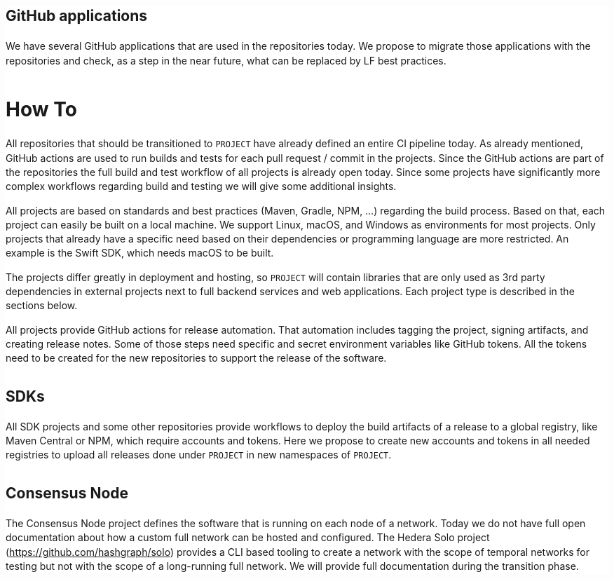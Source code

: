 ## GitHub applications
We have several GitHub applications that are used in the repositories today.
We propose to migrate those applications with the repositories and check, as a step in the near future,
what can be replaced by LF best practices.

# How To
All repositories that should be transitioned to `PROJECT` have already defined an entire CI pipeline today.
As already mentioned, GitHub actions are used to run builds and tests for each pull request / commit in the projects.
Since the GitHub actions are part of the repositories the full build and test workflow of all projects is
already open today.
Since some projects have significantly more complex workflows regarding build and testing we will give some additional insights.

All projects are based on standards and best practices (Maven, Gradle, NPM, …) regarding the build process.
Based on that, each project can easily be built on a local machine.
We support Linux, macOS, and Windows as environments for most projects.
Only projects that already have a specific need based on their dependencies or programming language are more restricted.
An example is the Swift SDK, which needs macOS to be built.

The projects differ greatly in deployment and hosting, so `PROJECT` will contain libraries that are only
used as 3rd party dependencies in external projects next to full backend services and web applications.
Each project type is described in the sections below.

All projects provide GitHub actions for release automation.
That automation includes tagging the project, signing artifacts, and creating release notes.
Some of those steps need specific and secret environment variables like GitHub tokens.
All the tokens need to be created for the new repositories to support the release of the software.

## SDKs
All SDK projects and some other repositories provide workflows to deploy the build artifacts of a release to a global
registry, like Maven Central or NPM, which require accounts and tokens.
Here we propose to create new accounts and tokens in all needed registries to upload all releases done under `PROJECT`
in new namespaces of `PROJECT`.

## Consensus Node
The Consensus Node project defines the software that is running on each node of a network.
Today we do not have full open documentation about how a custom full network can be hosted and configured.
The Hedera Solo project (https://github.com/hashgraph/solo) provides a CLI based tooling to create a network with
the scope of temporal networks for testing but not with the scope of a long-running full network.
We will provide full documentation during the transition phase.
